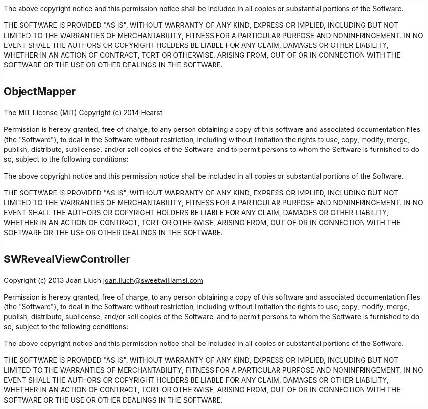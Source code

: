 The above copyright notice and this permission notice shall be included in all
copies or substantial portions of the Software.

THE SOFTWARE IS PROVIDED "AS IS", WITHOUT WARRANTY OF ANY KIND, EXPRESS OR
IMPLIED, INCLUDING BUT NOT LIMITED TO THE WARRANTIES OF MERCHANTABILITY,
FITNESS FOR A PARTICULAR PURPOSE AND NONINFRINGEMENT. IN NO EVENT SHALL THE
AUTHORS OR COPYRIGHT HOLDERS BE LIABLE FOR ANY CLAIM, DAMAGES OR OTHER
LIABILITY, WHETHER IN AN ACTION OF CONTRACT, TORT OR OTHERWISE, ARISING FROM,
OUT OF OR IN CONNECTION WITH THE SOFTWARE OR THE USE OR OTHER DEALINGS IN THE
SOFTWARE.


## ObjectMapper

The MIT License (MIT)
Copyright (c) 2014 Hearst

Permission is hereby granted, free of charge, to any person obtaining a copy of this software and associated documentation files (the "Software"), to deal in the Software without restriction, including without limitation the rights to use, copy, modify, merge, publish, distribute, sublicense, and/or sell copies of the Software, and to permit persons to whom the Software is furnished to do so, subject to the following conditions:

The above copyright notice and this permission notice shall be included in all copies or substantial portions of the Software.

THE SOFTWARE IS PROVIDED "AS IS", WITHOUT WARRANTY OF ANY KIND, EXPRESS OR IMPLIED, INCLUDING BUT NOT LIMITED TO THE WARRANTIES OF MERCHANTABILITY, FITNESS FOR A PARTICULAR PURPOSE AND NONINFRINGEMENT. IN NO EVENT SHALL THE AUTHORS OR COPYRIGHT HOLDERS BE LIABLE FOR ANY CLAIM, DAMAGES OR OTHER LIABILITY, WHETHER IN AN ACTION OF CONTRACT, TORT OR OTHERWISE, ARISING FROM, OUT OF OR IN CONNECTION WITH THE SOFTWARE OR THE USE OR OTHER DEALINGS IN THE SOFTWARE.


## SWRevealViewController

 Copyright (c) 2013 Joan Lluch <joan.lluch@sweetwilliamsl.com>
 
 Permission is hereby granted, free of charge, to any person obtaining a copy
 of this software and associated documentation files (the "Software"), to deal
 in the Software without restriction, including without limitation the rights
 to use, copy, modify, merge, publish, distribute, sublicense, and/or sell
 copies of the Software, and to permit persons to whom the Software is furnished
 to do so, subject to the following conditions:
 
 The above copyright notice and this permission notice shall be included in all
 copies or substantial portions of the Software.
 
 THE SOFTWARE IS PROVIDED "AS IS", WITHOUT WARRANTY OF ANY KIND, EXPRESS OR
 IMPLIED, INCLUDING BUT NOT LIMITED TO THE WARRANTIES OF MERCHANTABILITY,
 FITNESS FOR A PARTICULAR PURPOSE AND NONINFRINGEMENT. IN NO EVENT SHALL THE
 AUTHORS OR COPYRIGHT HOLDERS BE LIABLE FOR ANY CLAIM, DAMAGES OR OTHER
 LIABILITY, WHETHER IN AN ACTION OF CONTRACT, TORT OR OTHERWISE, ARISING FROM,
 OUT OF OR IN CONNECTION WITH THE SOFTWARE OR THE USE OR OTHER DEALINGS IN
 THE SOFTWARE.
